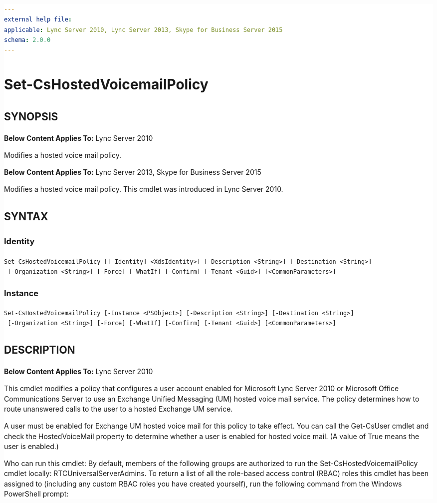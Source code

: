 ```yaml
---
external help file: 
applicable: Lync Server 2010, Lync Server 2013, Skype for Business Server 2015
schema: 2.0.0
---
```


# Set-CsHostedVoicemailPolicy

## SYNOPSIS
**Below Content Applies To:** Lync Server 2010

Modifies a hosted voice mail policy.

**Below Content Applies To:** Lync Server 2013, Skype for Business Server 2015

Modifies a hosted voice mail policy.
This cmdlet was introduced in Lync Server 2010.



## SYNTAX

### Identity
```
Set-CsHostedVoicemailPolicy [[-Identity] <XdsIdentity>] [-Description <String>] [-Destination <String>]
 [-Organization <String>] [-Force] [-WhatIf] [-Confirm] [-Tenant <Guid>] [<CommonParameters>]
```

### Instance
```
Set-CsHostedVoicemailPolicy [-Instance <PSObject>] [-Description <String>] [-Destination <String>]
 [-Organization <String>] [-Force] [-WhatIf] [-Confirm] [-Tenant <Guid>] [<CommonParameters>]
```

## DESCRIPTION
**Below Content Applies To:** Lync Server 2010

This cmdlet modifies a policy that configures a user account enabled for Microsoft Lync Server 2010 or Microsoft Office Communications Server to use an Exchange Unified Messaging (UM) hosted voice mail service.
The policy determines how to route unanswered calls to the user to a hosted Exchange UM service.

A user must be enabled for Exchange UM hosted voice mail for this policy to take effect.
You can call the Get-CsUser cmdlet and check the HostedVoiceMail property to determine whether a user is enabled for hosted voice mail.
(A value of True means the user is enabled.)

Who can run this cmdlet: By default, members of the following groups are authorized to run the Set-CsHostedVoicemailPolicy cmdlet locally: RTCUniversalServerAdmins.
To return a list of all the role-based access control (RBAC) roles this cmdlet has been assigned to (including any custom RBAC roles you have created yourself), run the following command from the Windows PowerShell prompt:
